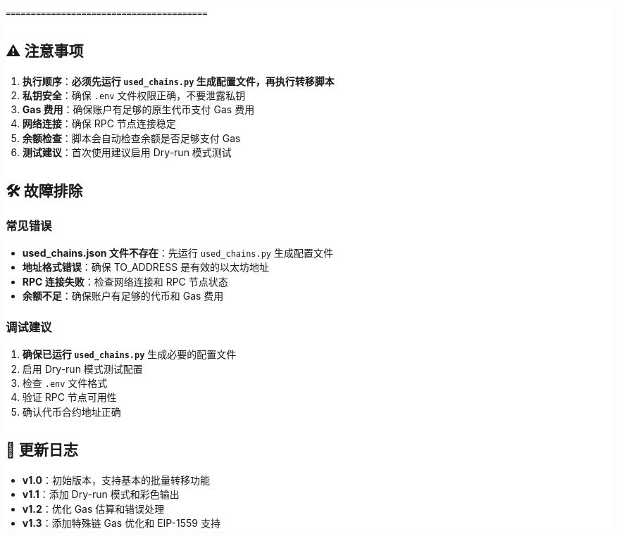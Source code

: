 ```
========================================
```

## ⚠️ 注意事项

1. **执行顺序**：**必须先运行 `used_chains.py` 生成配置文件，再执行转移脚本**
2. **私钥安全**：确保 `.env` 文件权限正确，不要泄露私钥
3. **Gas 费用**：确保账户有足够的原生代币支付 Gas 费用
4. **网络连接**：确保 RPC 节点连接稳定
5. **余额检查**：脚本会自动检查余额是否足够支付 Gas
6. **测试建议**：首次使用建议启用 Dry-run 模式测试

## 🛠️ 故障排除

### 常见错误
- **used_chains.json 文件不存在**：先运行 `used_chains.py` 生成配置文件
- **地址格式错误**：确保 TO_ADDRESS 是有效的以太坊地址
- **RPC 连接失败**：检查网络连接和 RPC 节点状态
- **余额不足**：确保账户有足够的代币和 Gas 费用

### 调试建议
1. **确保已运行 `used_chains.py`** 生成必要的配置文件
2. 启用 Dry-run 模式测试配置
3. 检查 `.env` 文件格式
4. 验证 RPC 节点可用性
5. 确认代币合约地址正确

## 📝 更新日志

- **v1.0**：初始版本，支持基本的批量转移功能
- **v1.1**：添加 Dry-run 模式和彩色输出
- **v1.2**：优化 Gas 估算和错误处理
- **v1.3**：添加特殊链 Gas 优化和 EIP-1559 支持 